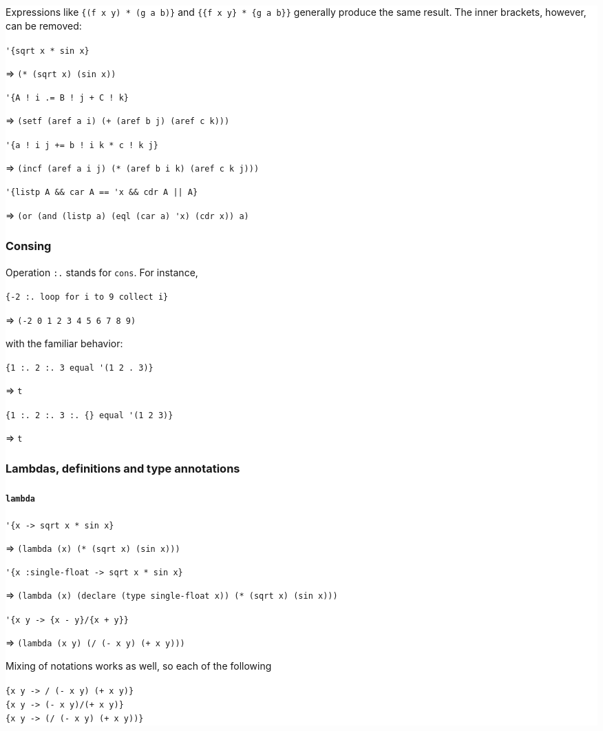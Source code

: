 Expressions like `{(f x y) * (g a b)}` and `{{f x y} * {g a b}}` generally
produce the same result. The inner brackets, however, can be removed:

    '{sqrt x * sin x}

=> `(* (sqrt x) (sin x))`

    '{A ! i .= B ! j + C ! k}

=> `(setf (aref a i) (+ (aref b j) (aref c k)))`

    '{a ! i j += b ! i k * c ! k j}

=> `(incf (aref a i j) (* (aref b i k) (aref c k j)))`

    '{listp A && car A == 'x && cdr A || A}

=> `(or (and (listp a) (eql (car a) 'x) (cdr x)) a)`

<a name="Consing"></a>
### Consing

Operation `:.` stands for `cons`. For instance,

    {-2 :. loop for i to 9 collect i}

=> `(-2 0 1 2 3 4 5 6 7 8 9)`

with the familiar behavior:

    {1 :. 2 :. 3 equal '(1 2 . 3)}

=> `t`

    {1 :. 2 :. 3 :. {} equal '(1 2 3)}

=> `t`


<a name="Lambdas-definitions-and-type-annotations"></a>
### Lambdas, definitions and type annotations

<a name="lambda"></a>
#### `lambda`

    '{x -> sqrt x * sin x}

=> `(lambda (x) (* (sqrt x) (sin x)))`

    '{x :single-float -> sqrt x * sin x}

=> `(lambda (x) (declare (type single-float x)) (* (sqrt x) (sin x)))`

    '{x y -> {x - y}/{x + y}}

=> `(lambda (x y) (/ (- x y) (+ x y)))`

Mixing of notations works as well, so each of the following

    {x y -> / (- x y) (+ x y)}
    {x y -> (- x y)/(+ x y)}
    {x y -> (/ (- x y) (+ x y))}
